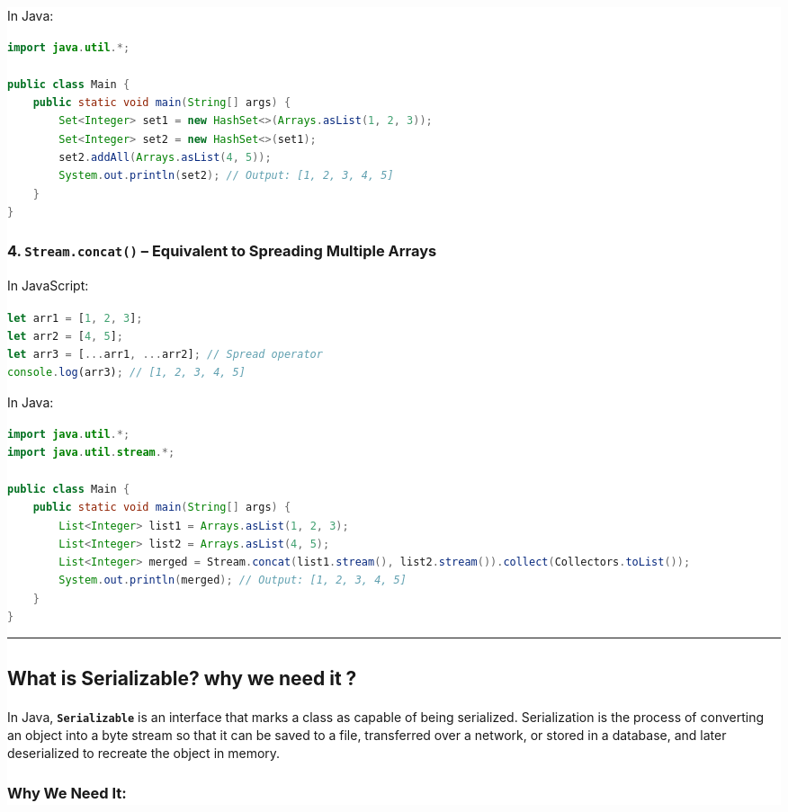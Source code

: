 In Java:

```java
import java.util.*;

public class Main {
    public static void main(String[] args) {
        Set<Integer> set1 = new HashSet<>(Arrays.asList(1, 2, 3));
        Set<Integer> set2 = new HashSet<>(set1);
        set2.addAll(Arrays.asList(4, 5));
        System.out.println(set2); // Output: [1, 2, 3, 4, 5]
    }
}
```

### **4. `Stream.concat()` – Equivalent to Spreading Multiple Arrays**

In JavaScript:

```javascript
let arr1 = [1, 2, 3];
let arr2 = [4, 5];
let arr3 = [...arr1, ...arr2]; // Spread operator
console.log(arr3); // [1, 2, 3, 4, 5]
```

In Java:

```java
import java.util.*;
import java.util.stream.*;

public class Main {
    public static void main(String[] args) {
        List<Integer> list1 = Arrays.asList(1, 2, 3);
        List<Integer> list2 = Arrays.asList(4, 5);
        List<Integer> merged = Stream.concat(list1.stream(), list2.stream()).collect(Collectors.toList());
        System.out.println(merged); // Output: [1, 2, 3, 4, 5]
    }
}
```

---

## What is Serializable? why we need it ?

In Java, **`Serializable`** is an interface that marks a class as capable of being serialized. Serialization is the process of converting an object into a byte stream so that it can be saved to a file, transferred over a network, or stored in a database, and later deserialized to recreate the object in memory.

### Why We Need It:
